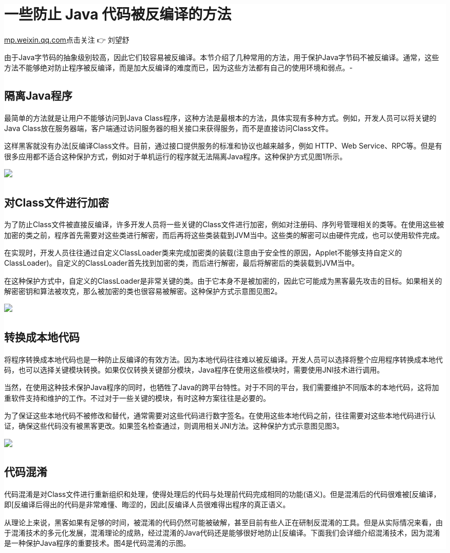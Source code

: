 # 一些防止 Java 代码被反编译的方法

[mp.weixin.qq.com](http://mp.weixin.qq.com/s?__biz=MzAxMTg2MjA2OA==&mid=2649871943&idx=2&sn=5f2c69812664981cf77f2acbf17c778e&chksm=83bfdf1cb4c8560acdac002bee7e13209552294c38254f9562fec301e841df5cc8b88b911214&mpshare=1&scene=1&srcid=1215FDQVJA5R7gwneHSdEyws&sharer_sharetime=1639531033845&sharer_shareid=b7c991d3cd23094f535ad602a652c37b#rd)点击关注 👉 刘望舒

由于Java字节码的抽象级别较高，因此它们较容易被反编译。本节介绍了几种常用的方法，用于保护Java字节码不被反编译。通常，这些方法不能够绝对防止程序被反编译，而是加大反编译的难度而已，因为这些方法都有自己的使用环境和弱点。-

## 隔离Java程序

最简单的方法就是让用户不能够访问到Java Class程序，这种方法是最根本的方法，具体实现有多种方式。例如，开发人员可以将关键的Java Class放在服务器端，客户端通过访问服务器的相关接口来获得服务，而不是直接访问Class文件。

这样黑客就没有办法\[反编译Class文件。目前，通过接口提供服务的标准和协议也越来越多，例如 HTTP、Web Service、RPC等。但是有很多应用都不适合这种保护方式，例如对于单机运行的程序就无法隔离Java程序。这种保护方式见图1所示。

![](https://cubox.pro/c/filters:no_upscale()?imageUrl=https%3A%2F%2Fmmbiz.qpic.cn%2Fmmbiz_png%2F8Jeic82Or04koGGAppNdrzibfMpJooHOialqFvjbyoILh4h95ricb6iaAXvficrIJ9iayDmFVAEznxEbCmwFwRXz1vumA%2F640%3Fwx_fmt%3Dpng)

## 对Class文件进行加密

为了防止Class文件被直接反编译，许多开发人员将一些关键的Class文件进行加密，例如对注册码、序列号管理相关的类等。在使用这些被加密的类之前，程序首先需要对这些类进行解密，而后再将这些类装载到JVM当中。这些类的解密可以由硬件完成，也可以使用软件完成。

在实现时，开发人员往往通过自定义ClassLoader类来完成加密类的装载(注意由于安全性的原因，Applet不能够支持自定义的 ClassLoader)。自定义的ClassLoader首先找到加密的类，而后进行解密，最后将解密后的类装载到JVM当中。

在这种保护方式中，自定义的ClassLoader是非常关键的类。由于它本身不是被加密的，因此它可能成为黑客最先攻击的目标。如果相关的解密密钥和算法被攻克，那么被加密的类也很容易被解密。这种保护方式示意图见图2。

![](https://cubox.pro/c/filters:no_upscale()?imageUrl=https%3A%2F%2Fmmbiz.qpic.cn%2Fmmbiz_png%2F8Jeic82Or04koGGAppNdrzibfMpJooHOialF6PiaDj2xkxLJ08MhahNsayWdEYgU4EomiaRXv1cBS592THicNvyUxnCg%2F640%3Fwx_fmt%3Dpng)

## 转换成本地代码

将程序转换成本地代码也是一种防止反编译的有效方法。因为本地代码往往难以被反编译。开发人员可以选择将整个应用程序转换成本地代码，也可以选择关键模块转换。如果仅仅转换关键部分模块，Java程序在使用这些模块时，需要使用JNI技术进行调用。

当然，在使用这种技术保护Java程序的同时，也牺牲了Java的跨平台特性。对于不同的平台，我们需要维护不同版本的本地代码，这将加重软件支持和维护的工作。不过对于一些关键的模块，有时这种方案往往是必要的。

为了保证这些本地代码不被修改和替代，通常需要对这些代码进行数字签名。在使用这些本地代码之前，往往需要对这些本地代码进行认证，确保这些代码没有被黑客更改。如果签名检查通过，则调用相关JNI方法。这种保护方式示意图见图3。

![](https://cubox.pro/c/filters:no_upscale()?imageUrl=https%3A%2F%2Fmmbiz.qpic.cn%2Fmmbiz_png%2F8Jeic82Or04koGGAppNdrzibfMpJooHOialrmmYHTdnlWcUsbYgXGXbficKoX8RiblL7TiccNgwhXpbRuyiaAUkL13qhA%2F640%3Fwx_fmt%3Dpng)

## 代码混淆

代码混淆是对Class文件进行重新组织和处理，使得处理后的代码与处理前代码完成相同的功能(语义)。但是混淆后的代码很难被\[反编译，即\[反编译后得出的代码是非常难懂、晦涩的，因此\[反编译人员很难得出程序的真正语义。

从理论上来说，黑客如果有足够的时间，被混淆的代码仍然可能被破解，甚至目前有些人正在研制反混淆的工具。但是从实际情况来看，由于混淆技术的多元化发展，混淆理论的成熟，经过混淆的Java代码还是能够很好地防止\[反编译。下面我们会详细介绍混淆技术，因为混淆是一种保护Java程序的重要技术。图4是代码混淆的示图。
